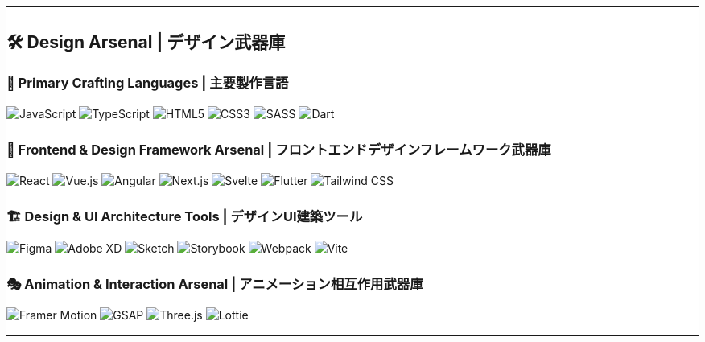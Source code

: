 </div>

---

## 🛠️ Design Arsenal | デザイン武器庫

### 🧵 Primary Crafting Languages | 主要製作言語

![JavaScript](https://img.shields.io/badge/JavaScript-F7DF1E?style=for-the-badge&logo=javascript&logoColor=black)
![TypeScript](https://img.shields.io/badge/TypeScript-007ACC?style=for-the-badge&logo=typescript&logoColor=white)
![HTML5](https://img.shields.io/badge/HTML5-E34F26?style=for-the-badge&logo=html5&logoColor=white)
![CSS3](https://img.shields.io/badge/CSS3-1572B6?style=for-the-badge&logo=css3&logoColor=white)
![SASS](https://img.shields.io/badge/SASS-CC6699?style=for-the-badge&logo=sass&logoColor=white)
![Dart](https://img.shields.io/badge/Dart-0175C2?style=for-the-badge&logo=dart&logoColor=white)

### 🎨 Frontend & Design Framework Arsenal | フロントエンドデザインフレームワーク武器庫

![React](https://img.shields.io/badge/React-20232A?style=for-the-badge&logo=react&logoColor=61DAFB)
![Vue.js](https://img.shields.io/badge/Vue.js-35495E?style=for-the-badge&logo=vuedotjs&logoColor=4FC08D)
![Angular](https://img.shields.io/badge/Angular-DD0031?style=for-the-badge&logo=angular&logoColor=white)
![Next.js](https://img.shields.io/badge/Next.js-000000?style=for-the-badge&logo=nextdotjs&logoColor=white)
![Svelte](https://img.shields.io/badge/Svelte-4A4A55?style=for-the-badge&logo=svelte&logoColor=FF3E00)
![Flutter](https://img.shields.io/badge/Flutter-02569B?style=for-the-badge&logo=flutter&logoColor=white)
![Tailwind CSS](https://img.shields.io/badge/Tailwind_CSS-38B2AC?style=for-the-badge&logo=tailwind-css&logoColor=white)

### 🏗️ Design & UI Architecture Tools | デザインUI建築ツール

![Figma](https://img.shields.io/badge/Figma-F24E1E?style=for-the-badge&logo=figma&logoColor=white)
![Adobe XD](https://img.shields.io/badge/Adobe%20XD-470137?style=for-the-badge&logo=Adobe%20XD&logoColor=#FF61F6)
![Sketch](https://img.shields.io/badge/Sketch-FFB387?style=for-the-badge&logo=sketch&logoColor=black)
![Storybook](https://img.shields.io/badge/storybook-FF4785?style=for-the-badge&logo=storybook&logoColor=white)
![Webpack](https://img.shields.io/badge/webpack-8DD6F9?style=for-the-badge&logo=webpack&logoColor=black)
![Vite](https://img.shields.io/badge/vite-646CFF?style=for-the-badge&logo=vite&logoColor=white)

### 🎭 Animation & Interaction Arsenal | アニメーション相互作用武器庫

![Framer Motion](https://img.shields.io/badge/Framer-black?style=for-the-badge&logo=framer&logoColor=blue)
![GSAP](https://img.shields.io/badge/GSAP-88CE02?style=for-the-badge&logo=greensock&logoColor=white)
![Three.js](https://img.shields.io/badge/Three.js-000000?style=for-the-badge&logo=three.js&logoColor=white)
![Lottie](https://img.shields.io/badge/Lottie-00DDB3?style=for-the-badge&logo=airbnb&logoColor=white)

---